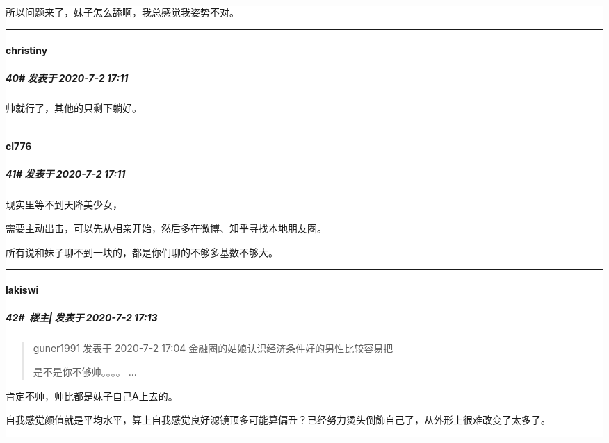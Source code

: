 


所以问题来了，妹子怎么舔啊，我总感觉我姿势不对。







-----

####  christiny  
##### 40#       发表于 2020-7-2 17:11




帅就行了，其他的只剩下躺好。







-----

####  cl776  
##### 41#       发表于 2020-7-2 17:11




现实里等不到天降美少女，

需要主动出击，可以先从相亲开始，然后多在微博、知乎寻找本地朋友圈。

所有说和妹子聊不到一块的，都是你们聊的不够多基数不够大。







-----

####  lakiswi  
##### 42#         楼主| 发表于 2020-7-2 17:13



<blockquote>guner1991 发表于 2020-7-2 17:04
金融圈的姑娘认识经济条件好的男性比较容易把


是不是你不够帅。。。。 ...</blockquote>
肯定不帅，帅比都是妹子自己A上去的。

自我感觉颜值就是平均水平，算上自我感觉良好滤镜顶多可能算偏丑？已经努力烫头倒飾自己了，从外形上很难改变了太多了。







-----
